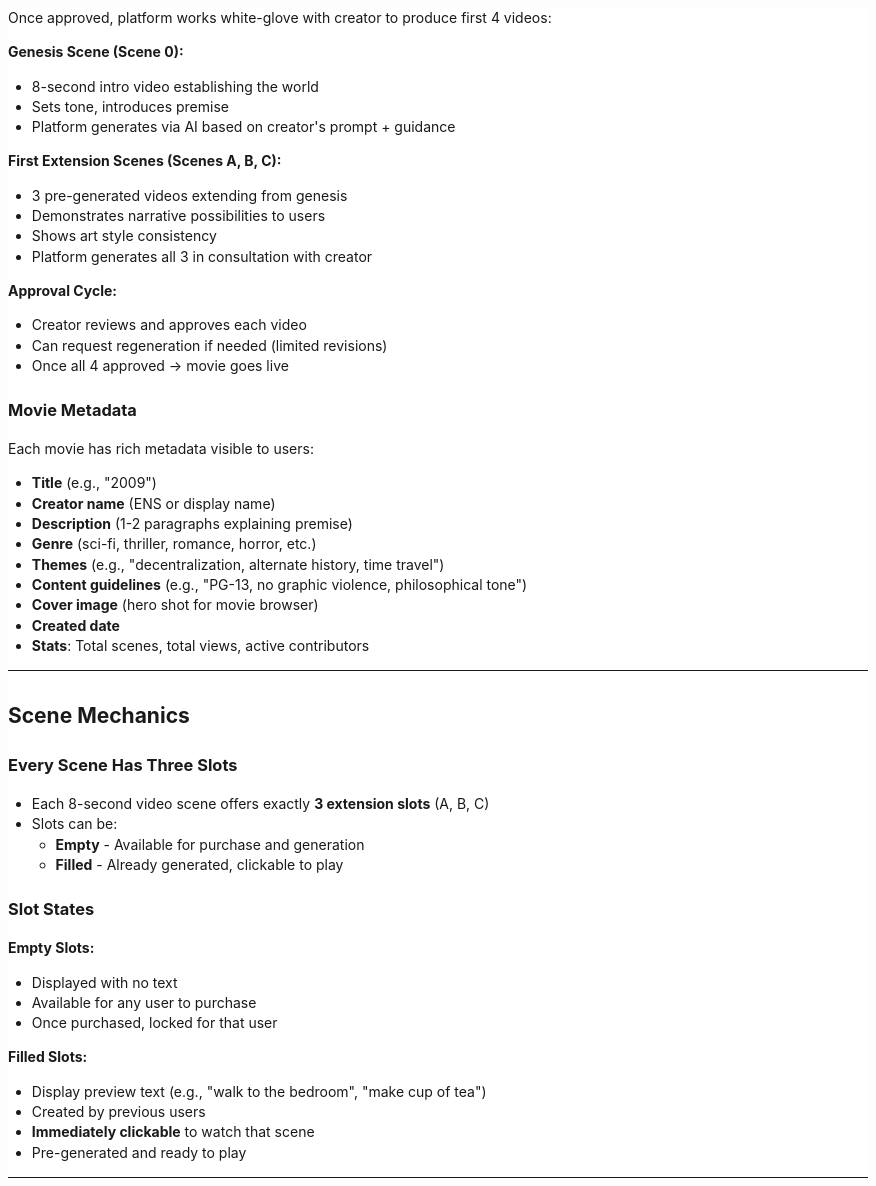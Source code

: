 Once approved, platform works white-glove with creator to produce first 4 videos:

**Genesis Scene (Scene 0):**
- 8-second intro video establishing the world
- Sets tone, introduces premise
- Platform generates via AI based on creator's prompt + guidance

**First Extension Scenes (Scenes A, B, C):**
- 3 pre-generated videos extending from genesis
- Demonstrates narrative possibilities to users
- Shows art style consistency
- Platform generates all 3 in consultation with creator

**Approval Cycle:**
- Creator reviews and approves each video
- Can request regeneration if needed (limited revisions)
- Once all 4 approved → movie goes live

### Movie Metadata

Each movie has rich metadata visible to users:

- **Title** (e.g., "2009")
- **Creator name** (ENS or display name)
- **Description** (1-2 paragraphs explaining premise)
- **Genre** (sci-fi, thriller, romance, horror, etc.)
- **Themes** (e.g., "decentralization, alternate history, time travel")
- **Content guidelines** (e.g., "PG-13, no graphic violence, philosophical tone")
- **Cover image** (hero shot for movie browser)
- **Created date**
- **Stats**: Total scenes, total views, active contributors

---

## Scene Mechanics

### Every Scene Has Three Slots

- Each 8-second video scene offers exactly **3 extension slots** (A, B, C)
- Slots can be:
  - **Empty** - Available for purchase and generation
  - **Filled** - Already generated, clickable to play

### Slot States

**Empty Slots:**
- Displayed with no text
- Available for any user to purchase
- Once purchased, locked for that user

**Filled Slots:**
- Display preview text (e.g., "walk to the bedroom", "make cup of tea")
- Created by previous users
- **Immediately clickable** to watch that scene
- Pre-generated and ready to play

---